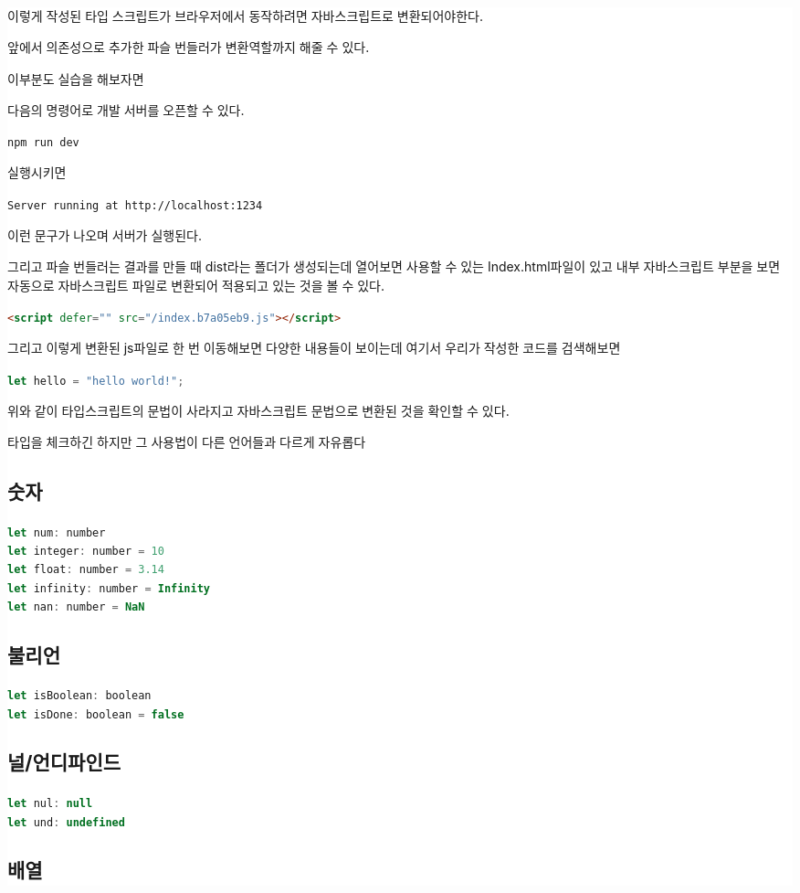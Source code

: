 이렇게 작성된 타입 스크립트가 브라우저에서 동작하려면 자바스크립트로 변환되어야한다.

앞에서 의존성으로 추가한 파슬 번들러가 변환역할까지 해줄 수 있다.

이부분도 실습을 해보자면

다음의 명령어로 개발 서버를 오픈할 수 있다.

```
npm run dev
```
실행시키면
```
Server running at http://localhost:1234
```
이런 문구가 나오며 서버가 실행된다.

그리고 파슬 번들러는 결과를 만들 때 dist라는 폴더가 생성되는데 열어보면 사용할 수 있는 Index.html파일이 있고 내부 자바스크립트 부분을 보면 자동으로 자바스크립트 파일로 변환되어 적용되고 있는 것을 볼 수 있다.

```html
<script defer="" src="/index.b7a05eb9.js"></script>
```

그리고 이렇게 변환된 js파일로 한 번 이동해보면 다양한 내용들이 보이는데 여기서 우리가 작성한 코드를 검색해보면 
```javascript
let hello = "hello world!";
```
위와 같이 타입스크립트의 문법이 사라지고 자바스크립트 문법으로 변환된 것을 확인할 수 있다.

타입을 체크하긴 하지만 그 사용법이 다른 언어들과 다르게 자유롭다

숫자
----

```javascript
let num: number
let integer: number = 10
let float: number = 3.14
let infinity: number = Infinity
let nan: number = NaN
```

불리언
----

```javascript
let isBoolean: boolean
let isDone: boolean = false
```

널/언디파인드
----

```javascript
let nul: null
let und: undefined
```

배열
----
